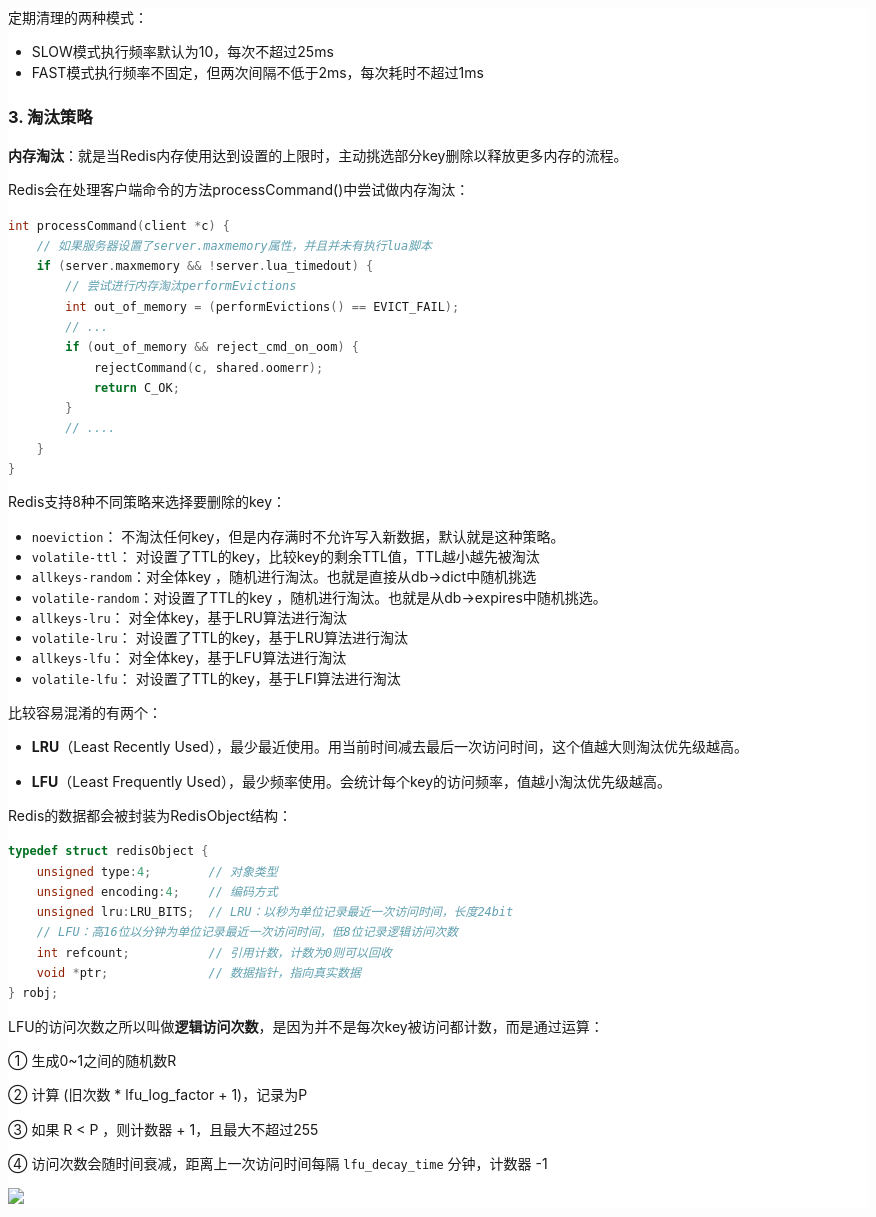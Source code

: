 定期清理的两种模式：

- SLOW模式执行频率默认为10，每次不超过25ms
- FAST模式执行频率不固定，但两次间隔不低于2ms，每次耗时不超过1ms



### 3. 淘汰策略

**内存淘汰**：就是当Redis内存使用达到设置的上限时，主动挑选部分key删除以释放更多内存的流程。

Redis会在处理客户端命令的方法processCommand()中尝试做内存淘汰：

```c
int processCommand(client *c) {
    // 如果服务器设置了server.maxmemory属性，并且并未有执行lua脚本
    if (server.maxmemory && !server.lua_timedout) {
        // 尝试进行内存淘汰performEvictions
        int out_of_memory = (performEvictions() == EVICT_FAIL);
        // ...
        if (out_of_memory && reject_cmd_on_oom) {
            rejectCommand(c, shared.oomerr);
            return C_OK;
        }
        // ....
    }
}
```

Redis支持8种不同策略来选择要删除的key：

- `noeviction`： 不淘汰任何key，但是内存满时不允许写入新数据，默认就是这种策略。
- `volatile-ttl`： 对设置了TTL的key，比较key的剩余TTL值，TTL越小越先被淘汰
- `allkeys-random`：对全体key ，随机进行淘汰。也就是直接从db->dict中随机挑选
- `volatile-random`：对设置了TTL的key ，随机进行淘汰。也就是从db->expires中随机挑选。
- `allkeys-lru`： 对全体key，基于LRU算法进行淘汰
- `volatile-lru`： 对设置了TTL的key，基于LRU算法进行淘汰
- `allkeys-lfu`： 对全体key，基于LFU算法进行淘汰
- `volatile-lfu`： 对设置了TTL的key，基于LFI算法进行淘汰

比较容易混淆的有两个：

- **LRU**（Least Recently Used），最少最近使用。用当前时间减去最后一次访问时间，这个值越大则淘汰优先级越高。

- **LFU**（Least Frequently Used），最少频率使用。会统计每个key的访问频率，值越小淘汰优先级越高。

Redis的数据都会被封装为RedisObject结构：

```c
typedef struct redisObject {
    unsigned type:4;        // 对象类型
    unsigned encoding:4;    // 编码方式
    unsigned lru:LRU_BITS;  // LRU：以秒为单位记录最近一次访问时间，长度24bit
    // LFU：高16位以分钟为单位记录最近一次访问时间，低8位记录逻辑访问次数
    int refcount;           // 引用计数，计数为0则可以回收
    void *ptr;              // 数据指针，指向真实数据
} robj;
```

LFU的访问次数之所以叫做**逻辑访问次数**，是因为并不是每次key被访问都计数，而是通过运算：

① 生成0~1之间的随机数R

② 计算 (旧次数 * lfu_log_factor + 1)，记录为P

③ 如果 R < P ，则计数器 + 1，且最大不超过255

④ 访问次数会随时间衰减，距离上一次访问时间每隔 `lfu_decay_time` 分钟，计数器 -1

![](https://gitlab.com/eardh/picture/-/raw/main/redis_img/202207031449247.png)

